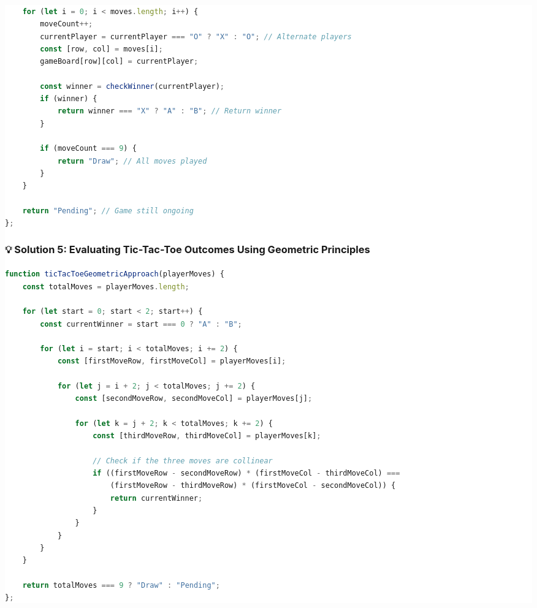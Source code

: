 ```javascript
    for (let i = 0; i < moves.length; i++) {
        moveCount++;
        currentPlayer = currentPlayer === "O" ? "X" : "O"; // Alternate players
        const [row, col] = moves[i];
        gameBoard[row][col] = currentPlayer;

        const winner = checkWinner(currentPlayer);
        if (winner) {
            return winner === "X" ? "A" : "B"; // Return winner
        }

        if (moveCount === 9) {
            return "Draw"; // All moves played
        }
    }

    return "Pending"; // Game still ongoing
};
```

### 💡 Solution 5: Evaluating Tic-Tac-Toe Outcomes Using Geometric Principles

```javascript
function ticTacToeGeometricApproach(playerMoves) {
    const totalMoves = playerMoves.length;

    for (let start = 0; start < 2; start++) {
        const currentWinner = start === 0 ? "A" : "B";
        
        for (let i = start; i < totalMoves; i += 2) {
            const [firstMoveRow, firstMoveCol] = playerMoves[i];
            
            for (let j = i + 2; j < totalMoves; j += 2) {
                const [secondMoveRow, secondMoveCol] = playerMoves[j];
                
                for (let k = j + 2; k < totalMoves; k += 2) {
                    const [thirdMoveRow, thirdMoveCol] = playerMoves[k];

                    // Check if the three moves are collinear
                    if ((firstMoveRow - secondMoveRow) * (firstMoveCol - thirdMoveCol) === 
                        (firstMoveRow - thirdMoveRow) * (firstMoveCol - secondMoveCol)) {
                        return currentWinner;
                    }
                }
            }
        }
    }

    return totalMoves === 9 ? "Draw" : "Pending";
};
```
